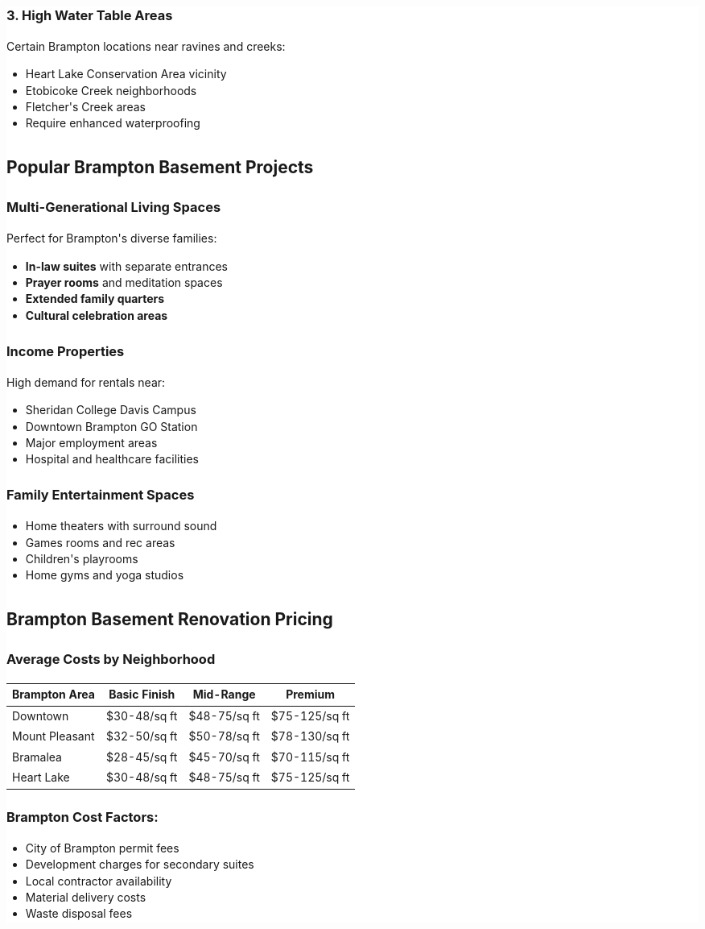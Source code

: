 ### 3. High Water Table Areas
Certain Brampton locations near ravines and creeks:
- Heart Lake Conservation Area vicinity
- Etobicoke Creek neighborhoods
- Fletcher's Creek areas
- Require enhanced waterproofing

## Popular Brampton Basement Projects

### Multi-Generational Living Spaces
Perfect for Brampton's diverse families:
- **In-law suites** with separate entrances
- **Prayer rooms** and meditation spaces
- **Extended family quarters**
- **Cultural celebration areas**

### Income Properties
High demand for rentals near:
- Sheridan College Davis Campus
- Downtown Brampton GO Station
- Major employment areas
- Hospital and healthcare facilities

### Family Entertainment Spaces
- Home theaters with surround sound
- Games rooms and rec areas
- Children's playrooms
- Home gyms and yoga studios

## Brampton Basement Renovation Pricing

### Average Costs by Neighborhood

| Brampton Area | Basic Finish | Mid-Range | Premium |
|---------------|--------------|-----------|----------|
| Downtown | $30-48/sq ft | $48-75/sq ft | $75-125/sq ft |
| Mount Pleasant | $32-50/sq ft | $50-78/sq ft | $78-130/sq ft |
| Bramalea | $28-45/sq ft | $45-70/sq ft | $70-115/sq ft |
| Heart Lake | $30-48/sq ft | $48-75/sq ft | $75-125/sq ft |

### Brampton Cost Factors:
- City of Brampton permit fees
- Development charges for secondary suites
- Local contractor availability
- Material delivery costs
- Waste disposal fees
